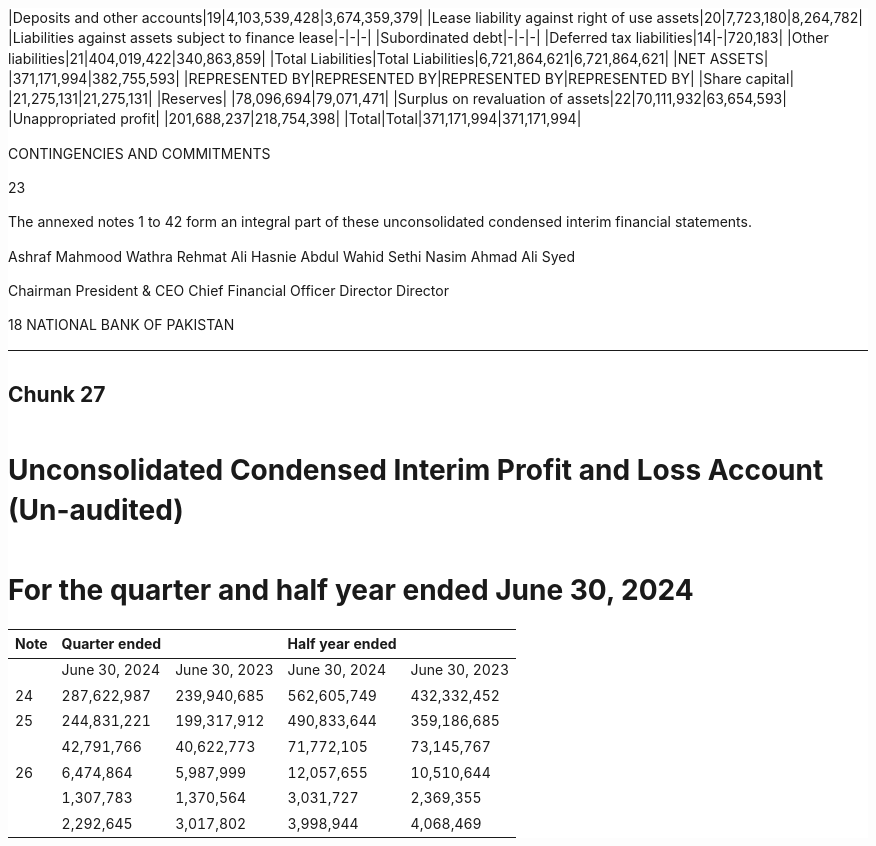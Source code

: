 |Deposits and other accounts|19|4,103,539,428|3,674,359,379|
|Lease liability against right of use assets|20|7,723,180|8,264,782|
|Liabilities against assets subject to finance lease|-|-|-|
|Subordinated debt|-|-|-|
|Deferred tax liabilities|14|-|720,183|
|Other liabilities|21|404,019,422|340,863,859|
|Total Liabilities|Total Liabilities|6,721,864,621|6,721,864,621|
|NET ASSETS| |371,171,994|382,755,593|
|REPRESENTED BY|REPRESENTED BY|REPRESENTED BY|REPRESENTED BY|
|Share capital| |21,275,131|21,275,131|
|Reserves| |78,096,694|79,071,471|
|Surplus on revaluation of assets|22|70,111,932|63,654,593|
|Unappropriated profit| |201,688,237|218,754,398|
|Total|Total|371,171,994|371,171,994|

CONTINGENCIES AND COMMITMENTS

23

The annexed notes 1 to 42 form an integral part of these unconsolidated condensed interim financial statements.

Ashraf Mahmood Wathra         Rehmat Ali Hasnie        Abdul Wahid Sethi           Nasim Ahmad            Ali Syed

Chairman                President & CEO      Chief Financial Officer            Director            Director

18                                                                            NATIONAL BANK OF PAKISTAN

---

## Chunk 27

# Unconsolidated Condensed Interim Profit and Loss Account (Un-audited)

# For the quarter and half year ended June 30, 2024

|Note|Quarter ended| |Half year ended| |
|---|---|---|---|---|
| |June 30, 2024|June 30, 2023|June 30, 2024|June 30, 2023|
|24|287,622,987|239,940,685|562,605,749|432,332,452|
|25|244,831,221|199,317,912|490,833,644|359,186,685|
| |42,791,766|40,622,773|71,772,105|73,145,767|
|26|6,474,864|5,987,999|12,057,655|10,510,644|
| |1,307,783|1,370,564|3,031,727|2,369,355|
| |2,292,645|3,017,802|3,998,944|4,068,469|